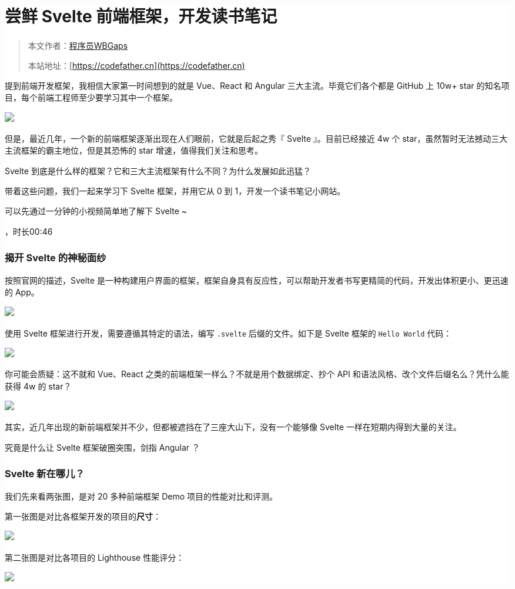 # 尝鲜 Svelte 前端框架，开发读书笔记

> 本文作者：[程序员WBGaps](https://yuyuanweb.feishu.cn/wiki/Abldw5WkjidySxkKxU2cQdAtnah)
>
> 本站地址：[https://codefather.cn](https://codefather.cn)

提到前端开发框架，我相信大家第一时间想到的就是 Vue、React 和 Angular 三大主流。毕竟它们各个都是 GitHub 上 10w+ star 的知名项目，每个前端工程师至少要学习其中一个框架。

![](https://pic.yupi.icu/5563/202311081010202.png)

但是，最近几年，一个新的前端框架逐渐出现在人们眼前，它就是后起之秀『 Svelte 』。目前已经接近 4w 个 star，虽然暂时无法撼动三大主流框架的霸主地位，但是其恐怖的 star 增速，值得我们关注和思考。

Svelte 到底是什么样的框架？它和三大主流框架有什么不同？为什么发展如此迅猛？

带着这些问题，我们一起来学习下 Svelte 框架，并用它从 0 到 1，开发一个读书笔记小网站。

可以先通过一分钟的小视频简单地了解下 Svelte ~





，时长00:46



###  

### 揭开 Svelte 的神秘面纱

按照官网的描述，Svelte 是一种构建用户界面的框架，框架自身具有反应性，可以帮助开发者书写更精简的代码，开发出体积更小、更迅速的 App。

![](https://pic.yupi.icu/5563/202311081010441.png)

使用 Svelte 框架进行开发，需要遵循其特定的语法，编写 `.svelte` 后缀的文件。如下是 Svelte 框架的 `Hello World` 代码：

![](https://pic.yupi.icu/5563/202311081010097.png)

你可能会质疑：这不就和 Vue、React 之类的前端框架一样么？不就是用个数据绑定、抄个 API 和语法风格、改个文件后缀名么？凭什么能获得 4w 的 star？

![](https://pic.yupi.icu/5563/202311081010067.png)

其实，近几年出现的新前端框架并不少，但都被遮挡在了三座大山下，没有一个能够像 Svelte 一样在短期内得到大量的关注。

究竟是什么让 Svelte 框架破圈突围，剑指 Angular ？

### Svelte 新在哪儿？

我们先来看两张图，是对 20 多种前端框架 Demo 项目的性能对比和评测。

第一张图是对比各框架开发的项目的**尺寸**：

![](https://pic.yupi.icu/5563/202311081010453.png)

第二张图是对比各项目的 Lighthouse 性能评分：

![](https://pic.yupi.icu/5563/202311081010947.jpeg)
